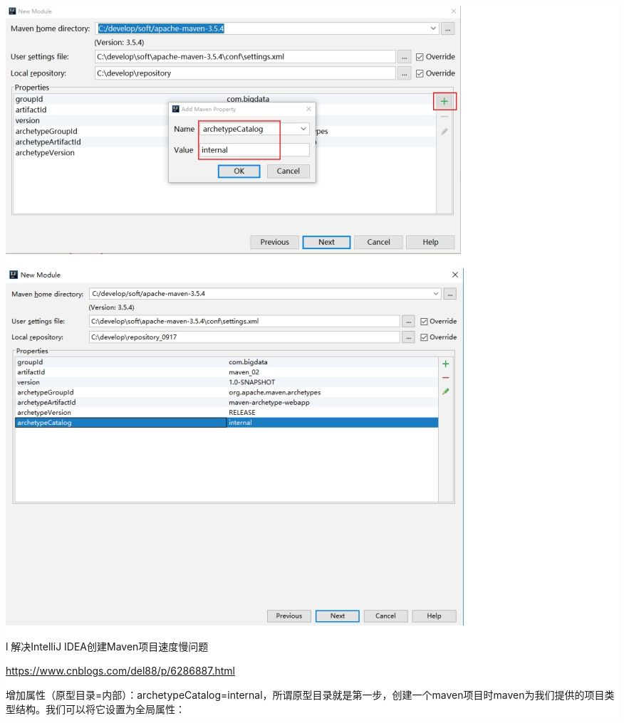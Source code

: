 ![img](Maven项目管理工具/wps28.jpg) 

![img](Maven项目管理工具/wps29.jpg) 

l 解决IntelliJ IDEA创建Maven项目速度慢问题

<https://www.cnblogs.com/del88/p/6286887.html>

增加属性（原型目录=内部）：archetypeCatalog=internal，所谓原型目录就是第一步，创建一个maven项目时maven为我们提供的项目类型结构。我们可以将它设置为全局属性：
